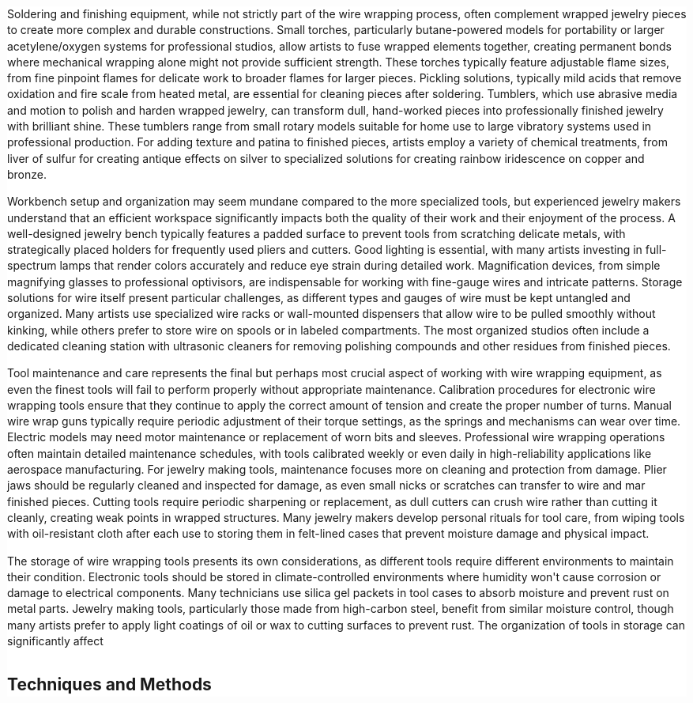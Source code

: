 Soldering and finishing equipment, while not strictly part of the wire wrapping process, often complement wrapped jewelry pieces to create more complex and durable constructions. Small torches, particularly butane-powered models for portability or larger acetylene/oxygen systems for professional studios, allow artists to fuse wrapped elements together, creating permanent bonds where mechanical wrapping alone might not provide sufficient strength. These torches typically feature adjustable flame sizes, from fine pinpoint flames for delicate work to broader flames for larger pieces. Pickling solutions, typically mild acids that remove oxidation and fire scale from heated metal, are essential for cleaning pieces after soldering. Tumblers, which use abrasive media and motion to polish and harden wrapped jewelry, can transform dull, hand-worked pieces into professionally finished jewelry with brilliant shine. These tumblers range from small rotary models suitable for home use to large vibratory systems used in professional production. For adding texture and patina to finished pieces, artists employ a variety of chemical treatments, from liver of sulfur for creating antique effects on silver to specialized solutions for creating rainbow iridescence on copper and bronze.

Workbench setup and organization may seem mundane compared to the more specialized tools, but experienced jewelry makers understand that an efficient workspace significantly impacts both the quality of their work and their enjoyment of the process. A well-designed jewelry bench typically features a padded surface to prevent tools from scratching delicate metals, with strategically placed holders for frequently used pliers and cutters. Good lighting is essential, with many artists investing in full-spectrum lamps that render colors accurately and reduce eye strain during detailed work. Magnification devices, from simple magnifying glasses to professional optivisors, are indispensable for working with fine-gauge wires and intricate patterns. Storage solutions for wire itself present particular challenges, as different types and gauges of wire must be kept untangled and organized. Many artists use specialized wire racks or wall-mounted dispensers that allow wire to be pulled smoothly without kinking, while others prefer to store wire on spools or in labeled compartments. The most organized studios often include a dedicated cleaning station with ultrasonic cleaners for removing polishing compounds and other residues from finished pieces.

Tool maintenance and care represents the final but perhaps most crucial aspect of working with wire wrapping equipment, as even the finest tools will fail to perform properly without appropriate maintenance. Calibration procedures for electronic wire wrapping tools ensure that they continue to apply the correct amount of tension and create the proper number of turns. Manual wire wrap guns typically require periodic adjustment of their torque settings, as the springs and mechanisms can wear over time. Electric models may need motor maintenance or replacement of worn bits and sleeves. Professional wire wrapping operations often maintain detailed maintenance schedules, with tools calibrated weekly or even daily in high-reliability applications like aerospace manufacturing. For jewelry making tools, maintenance focuses more on cleaning and protection from damage. Plier jaws should be regularly cleaned and inspected for damage, as even small nicks or scratches can transfer to wire and mar finished pieces. Cutting tools require periodic sharpening or replacement, as dull cutters can crush wire rather than cutting it cleanly, creating weak points in wrapped structures. Many jewelry makers develop personal rituals for tool care, from wiping tools with oil-resistant cloth after each use to storing them in felt-lined cases that prevent moisture damage and physical impact.

The storage of wire wrapping tools presents its own considerations, as different tools require different environments to maintain their condition. Electronic tools should be stored in climate-controlled environments where humidity won't cause corrosion or damage to electrical components. Many technicians use silica gel packets in tool cases to absorb moisture and prevent rust on metal parts. Jewelry making tools, particularly those made from high-carbon steel, benefit from similar moisture control, though many artists prefer to apply light coatings of oil or wax to cutting surfaces to prevent rust. The organization of tools in storage can significantly affect

## Techniques and Methods

